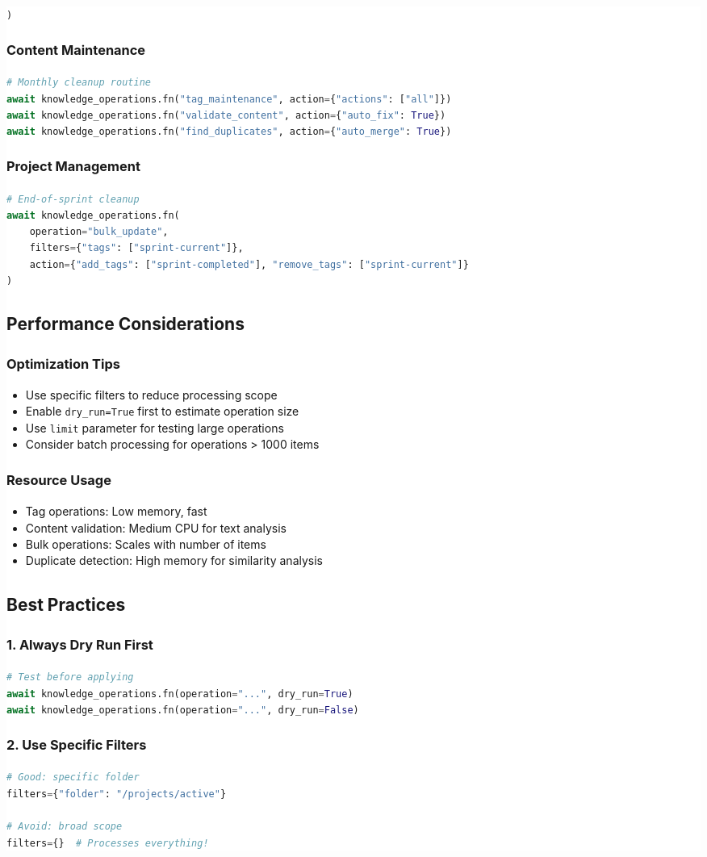```python
)
```

### Content Maintenance
```python
# Monthly cleanup routine
await knowledge_operations.fn("tag_maintenance", action={"actions": ["all"]})
await knowledge_operations.fn("validate_content", action={"auto_fix": True})
await knowledge_operations.fn("find_duplicates", action={"auto_merge": True})
```

### Project Management
```python
# End-of-sprint cleanup
await knowledge_operations.fn(
    operation="bulk_update",
    filters={"tags": ["sprint-current"]},
    action={"add_tags": ["sprint-completed"], "remove_tags": ["sprint-current"]}
)
```

## Performance Considerations

### Optimization Tips
- Use specific filters to reduce processing scope
- Enable `dry_run=True` first to estimate operation size
- Use `limit` parameter for testing large operations
- Consider batch processing for operations > 1000 items

### Resource Usage
- Tag operations: Low memory, fast
- Content validation: Medium CPU for text analysis
- Bulk operations: Scales with number of items
- Duplicate detection: High memory for similarity analysis

## Best Practices

### 1. Always Dry Run First
```python
# Test before applying
await knowledge_operations.fn(operation="...", dry_run=True)
await knowledge_operations.fn(operation="...", dry_run=False)
```

### 2. Use Specific Filters
```python
# Good: specific folder
filters={"folder": "/projects/active"}

# Avoid: broad scope
filters={}  # Processes everything!
```
